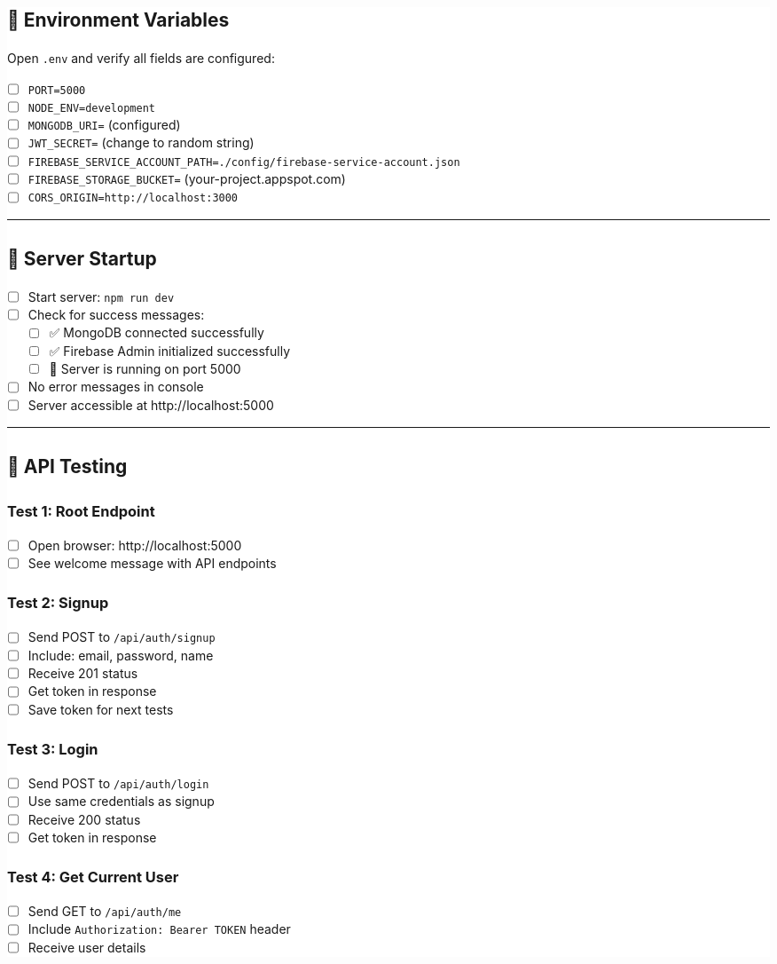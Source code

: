 
## 🔐 Environment Variables

Open `.env` and verify all fields are configured:

- [ ] `PORT=5000`
- [ ] `NODE_ENV=development`
- [ ] `MONGODB_URI=` (configured)
- [ ] `JWT_SECRET=` (change to random string)
- [ ] `FIREBASE_SERVICE_ACCOUNT_PATH=./config/firebase-service-account.json`
- [ ] `FIREBASE_STORAGE_BUCKET=` (your-project.appspot.com)
- [ ] `CORS_ORIGIN=http://localhost:3000`

---

## 🚀 Server Startup

- [ ] Start server: `npm run dev`
- [ ] Check for success messages:
  - [ ] ✅ MongoDB connected successfully
  - [ ] ✅ Firebase Admin initialized successfully
  - [ ] 🚀 Server is running on port 5000
- [ ] No error messages in console
- [ ] Server accessible at http://localhost:5000

---

## 🧪 API Testing

### Test 1: Root Endpoint
- [ ] Open browser: http://localhost:5000
- [ ] See welcome message with API endpoints

### Test 2: Signup
- [ ] Send POST to `/api/auth/signup`
- [ ] Include: email, password, name
- [ ] Receive 201 status
- [ ] Get token in response
- [ ] Save token for next tests

### Test 3: Login
- [ ] Send POST to `/api/auth/login`
- [ ] Use same credentials as signup
- [ ] Receive 200 status
- [ ] Get token in response

### Test 4: Get Current User
- [ ] Send GET to `/api/auth/me`
- [ ] Include `Authorization: Bearer TOKEN` header
- [ ] Receive user details
